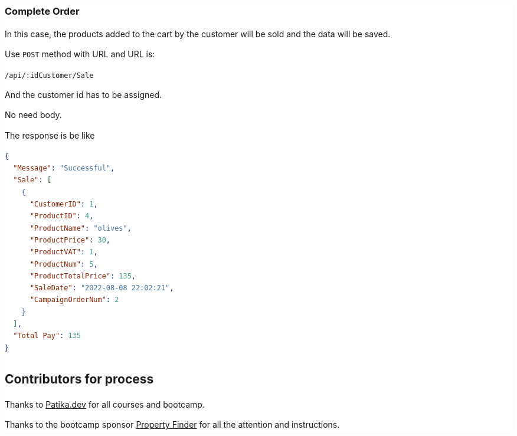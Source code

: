 ###  Complete Order
In this case, the products added to the cart by the customer will be sold and the data will be saved.

Use ``POST`` method with URL
and URL is:
```
/api/:idCustomer/Sale
```
And the customer id has to be assigned.

No need body.

The response is be like
```JSON
{
  "Message": "Successful",
  "Sale": [
    {
      "CustomerID": 1,
      "ProductID": 4,
      "ProductName": "olives",
      "ProductPrice": 30,
      "ProductVAT": 1,
      "ProductNum": 5,
      "ProductTotalPrice": 135,
      "SaleDate": "2022-08-08 22:02:21",
      "CampaignOrderNum": 2
    }
  ],
  "Total Pay": 135
}
```

## Contributors for process

Thanks to [Patika.dev](https://www.patika.dev/) for all courses and bootcamp.

Thanks to the bootcamp sponsor [Property Finder](https://www.propertyfinder.ae/) for all the attention and instructions.



